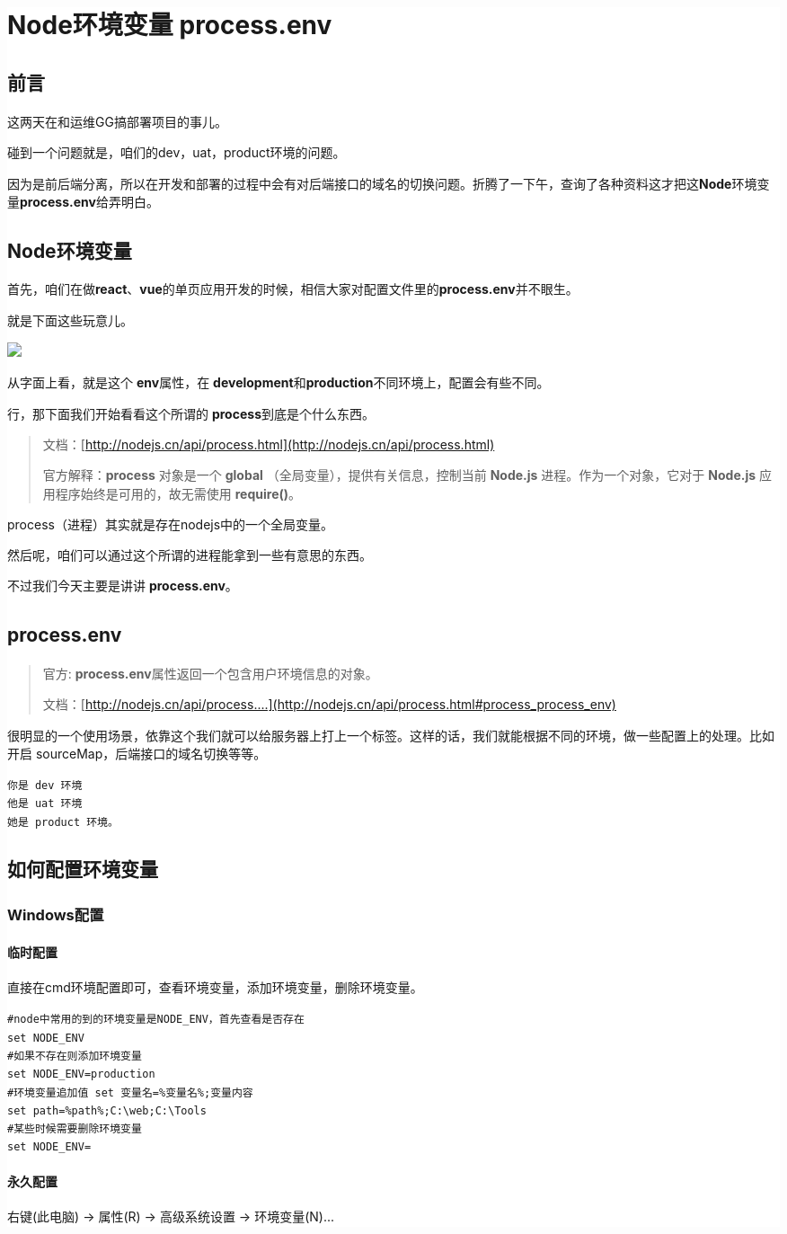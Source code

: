# Node环境变量 process.env
## 前言
这两天在和运维GG搞部署项目的事儿。

碰到一个问题就是，咱们的dev，uat，product环境的问题。

因为是前后端分离，所以在开发和部署的过程中会有对后端接口的域名的切换问题。折腾了一下午，查询了各种资料这才把这**Node**环境变量**process.env**给弄明白。

## Node环境变量
首先，咱们在做**react**、**vue**的单页应用开发的时候，相信大家对配置文件里的**process.env**并不眼生。

就是下面这些玩意儿。

![](https://segmentfault.com/img/bVXbr0?w=749&h=192)

从字面上看，就是这个 **env**属性，在 **development**和**production**不同环境上，配置会有些不同。

行，那下面我们开始看看这个所谓的 **process**到底是个什么东西。

> 文档：[http://nodejs.cn/api/process.html](http://nodejs.cn/api/process.html)
> 
> 官方解释：**process** 对象是一个 **global** （全局变量），提供有关信息，控制当前 **Node.js** 进程。作为一个对象，它对于 **Node.js** 应用程序始终是可用的，故无需使用 **require()**。

process（进程）其实就是存在nodejs中的一个全局变量。

然后呢，咱们可以通过这个所谓的进程能拿到一些有意思的东西。

不过我们今天主要是讲讲 **process.env**。

## process.env

> 官方: **process.env**属性返回一个包含用户环境信息的对象。
> 
> 文档：[http://nodejs.cn/api/process....](http://nodejs.cn/api/process.html#process_process_env)

很明显的一个使用场景，依靠这个我们就可以给服务器上打上一个标签。这样的话，我们就能根据不同的环境，做一些配置上的处理。比如开启 sourceMap，后端接口的域名切换等等。

```
你是 dev 环境
他是 uat 环境
她是 product 环境。
```

## 如何配置环境变量
### Windows配置
#### 临时配置
直接在cmd环境配置即可，查看环境变量，添加环境变量，删除环境变量。

```
#node中常用的到的环境变量是NODE_ENV，首先查看是否存在 
set NODE_ENV 
#如果不存在则添加环境变量 
set NODE_ENV=production 
#环境变量追加值 set 变量名=%变量名%;变量内容 
set path=%path%;C:\web;C:\Tools 
#某些时候需要删除环境变量 
set NODE_ENV=
```
#### 永久配置
右键(此电脑) -> 属性(R) -> 高级系统设置 -> 环境变量(N)...
